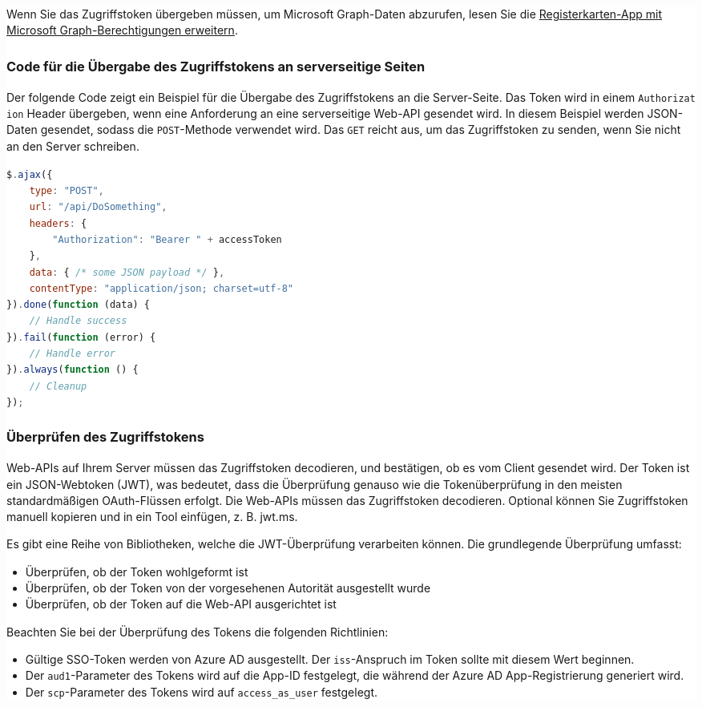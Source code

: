 Wenn Sie das Zugriffstoken übergeben müssen, um Microsoft Graph-Daten abzurufen, lesen Sie die [Registerkarten-App mit Microsoft Graph-Berechtigungen erweitern](tab-sso-graph-api.md).

### <a name="code-for-passing-access-token-to-server-side"></a>Code für die Übergabe des Zugriffstokens an serverseitige Seiten

Der folgende Code zeigt ein Beispiel für die Übergabe des Zugriffstokens an die Server-Seite. Das Token wird in einem `Authorization` Header übergeben, wenn eine Anforderung an eine serverseitige Web-API gesendet wird. In diesem Beispiel werden JSON-Daten gesendet, sodass die `POST`-Methode verwendet wird. Das `GET` reicht aus, um das Zugriffstoken zu senden, wenn Sie nicht an den Server schreiben.

```javascript
$.ajax({
    type: "POST",
    url: "/api/DoSomething",
    headers: {
        "Authorization": "Bearer " + accessToken
    },
    data: { /* some JSON payload */ },
    contentType: "application/json; charset=utf-8"
}).done(function (data) {
    // Handle success
}).fail(function (error) {
    // Handle error
}).always(function () {
    // Cleanup
});
```

### <a name="validate-the-access-token"></a>Überprüfen des Zugriffstokens

Web-APIs auf Ihrem Server müssen das Zugriffstoken decodieren, und bestätigen, ob es vom Client gesendet wird. Der Token ist ein JSON-Webtoken (JWT), was bedeutet, dass die Überprüfung genauso wie die Tokenüberprüfung in den meisten standardmäßigen OAuth-Flüssen erfolgt. Die Web-APIs müssen das Zugriffstoken decodieren. Optional können Sie Zugriffstoken manuell kopieren und in ein Tool einfügen, z. B. jwt.ms.

Es gibt eine Reihe von Bibliotheken, welche die JWT-Überprüfung verarbeiten können. Die grundlegende Überprüfung umfasst:

- Überprüfen, ob der Token wohlgeformt ist
- Überprüfen, ob der Token von der vorgesehenen Autorität ausgestellt wurde
- Überprüfen, ob der Token auf die Web-API ausgerichtet ist

Beachten Sie bei der Überprüfung des Tokens die folgenden Richtlinien:

- Gültige SSO-Token werden von Azure AD ausgestellt. Der `iss`-Anspruch im Token sollte mit diesem Wert beginnen.
- Der `aud1`-Parameter des Tokens wird auf die App-ID festgelegt, die während der Azure AD App-Registrierung generiert wird.
- Der `scp`-Parameter des Tokens wird auf `access_as_user` festgelegt.
